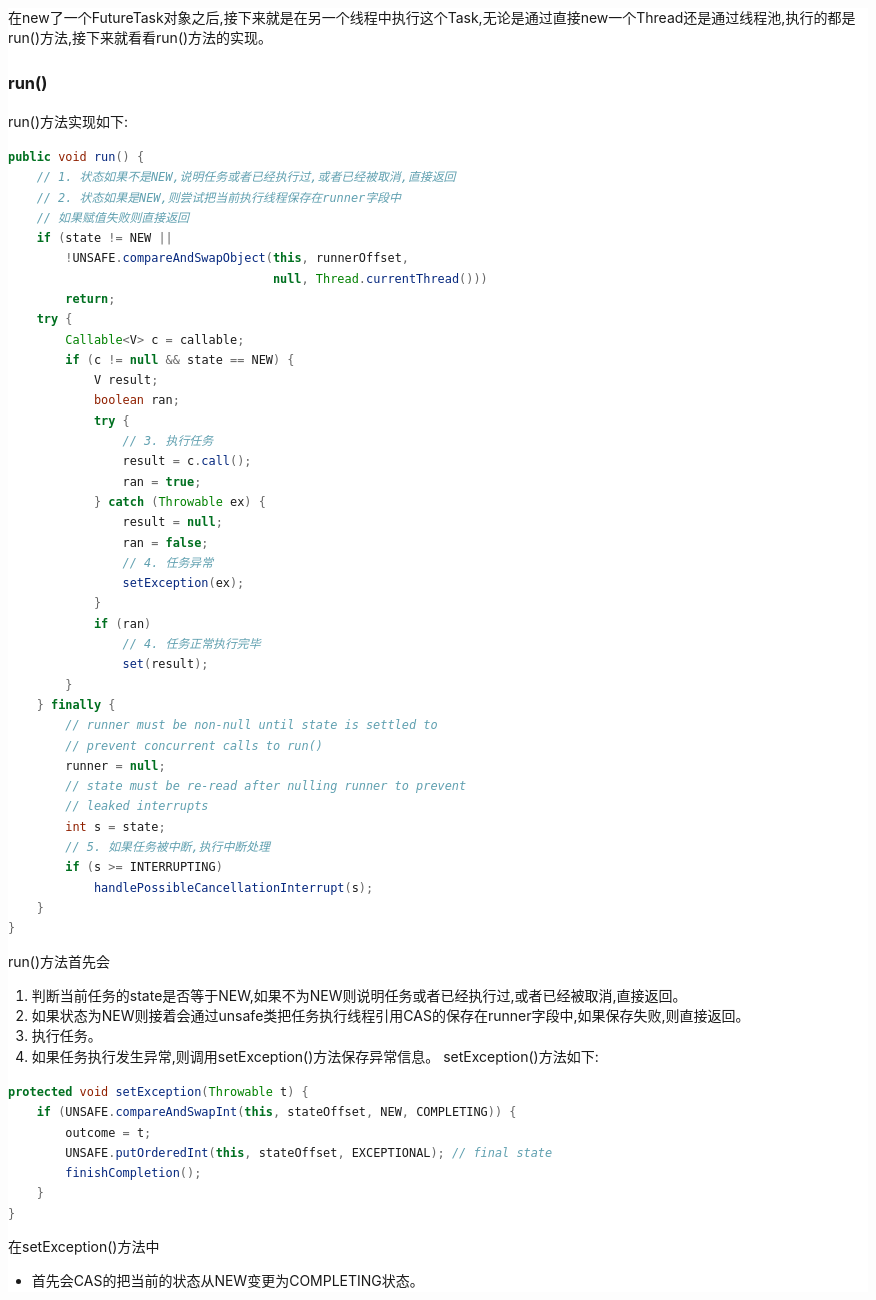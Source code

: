 在new了一个FutureTask对象之后,接下来就是在另一个线程中执行这个Task,无论是通过直接new一个Thread还是通过线程池,执行的都是run()方法,接下来就看看run()方法的实现。

### run()

run()方法实现如下:
```java
public void run() {
    // 1. 状态如果不是NEW,说明任务或者已经执行过,或者已经被取消,直接返回
    // 2. 状态如果是NEW,则尝试把当前执行线程保存在runner字段中
    // 如果赋值失败则直接返回
    if (state != NEW ||
        !UNSAFE.compareAndSwapObject(this, runnerOffset,
                                     null, Thread.currentThread()))
        return;
    try {
        Callable<V> c = callable;
        if (c != null && state == NEW) {
            V result;
            boolean ran;
            try {
                // 3. 执行任务
                result = c.call();
                ran = true;
            } catch (Throwable ex) {
                result = null;
                ran = false;
                // 4. 任务异常
                setException(ex);
            }
            if (ran)
                // 4. 任务正常执行完毕
                set(result);
        }
    } finally {
        // runner must be non-null until state is settled to
        // prevent concurrent calls to run()
        runner = null;
        // state must be re-read after nulling runner to prevent
        // leaked interrupts
        int s = state;
        // 5. 如果任务被中断,执行中断处理
        if (s >= INTERRUPTING)
            handlePossibleCancellationInterrupt(s);
    }
}
```

run()方法首先会

1. 判断当前任务的state是否等于NEW,如果不为NEW则说明任务或者已经执行过,或者已经被取消,直接返回。
2. 如果状态为NEW则接着会通过unsafe类把任务执行线程引用CAS的保存在runner字段中,如果保存失败,则直接返回。
3. 执行任务。
4. 如果任务执行发生异常,则调用setException()方法保存异常信息。
setException()方法如下:
```java
protected void setException(Throwable t) {
    if (UNSAFE.compareAndSwapInt(this, stateOffset, NEW, COMPLETING)) {
        outcome = t;
        UNSAFE.putOrderedInt(this, stateOffset, EXCEPTIONAL); // final state
        finishCompletion();
    }
}
```
在setException()方法中
- 首先会CAS的把当前的状态从NEW变更为COMPLETING状态。